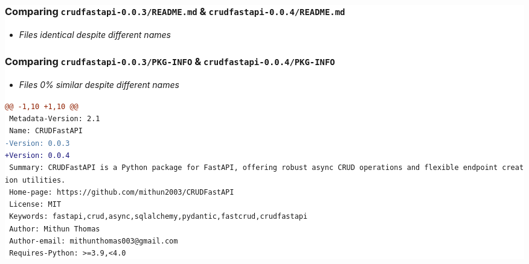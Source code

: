 ### Comparing `crudfastapi-0.0.3/README.md` & `crudfastapi-0.0.4/README.md`

 * *Files identical despite different names*

### Comparing `crudfastapi-0.0.3/PKG-INFO` & `crudfastapi-0.0.4/PKG-INFO`

 * *Files 0% similar despite different names*

```diff
@@ -1,10 +1,10 @@
 Metadata-Version: 2.1
 Name: CRUDFastAPI
-Version: 0.0.3
+Version: 0.0.4
 Summary: CRUDFastAPI is a Python package for FastAPI, offering robust async CRUD operations and flexible endpoint creation utilities.
 Home-page: https://github.com/mithun2003/CRUDFastAPI
 License: MIT
 Keywords: fastapi,crud,async,sqlalchemy,pydantic,fastcrud,crudfastapi
 Author: Mithun Thomas
 Author-email: mithunthomas003@gmail.com
 Requires-Python: >=3.9,<4.0
```

